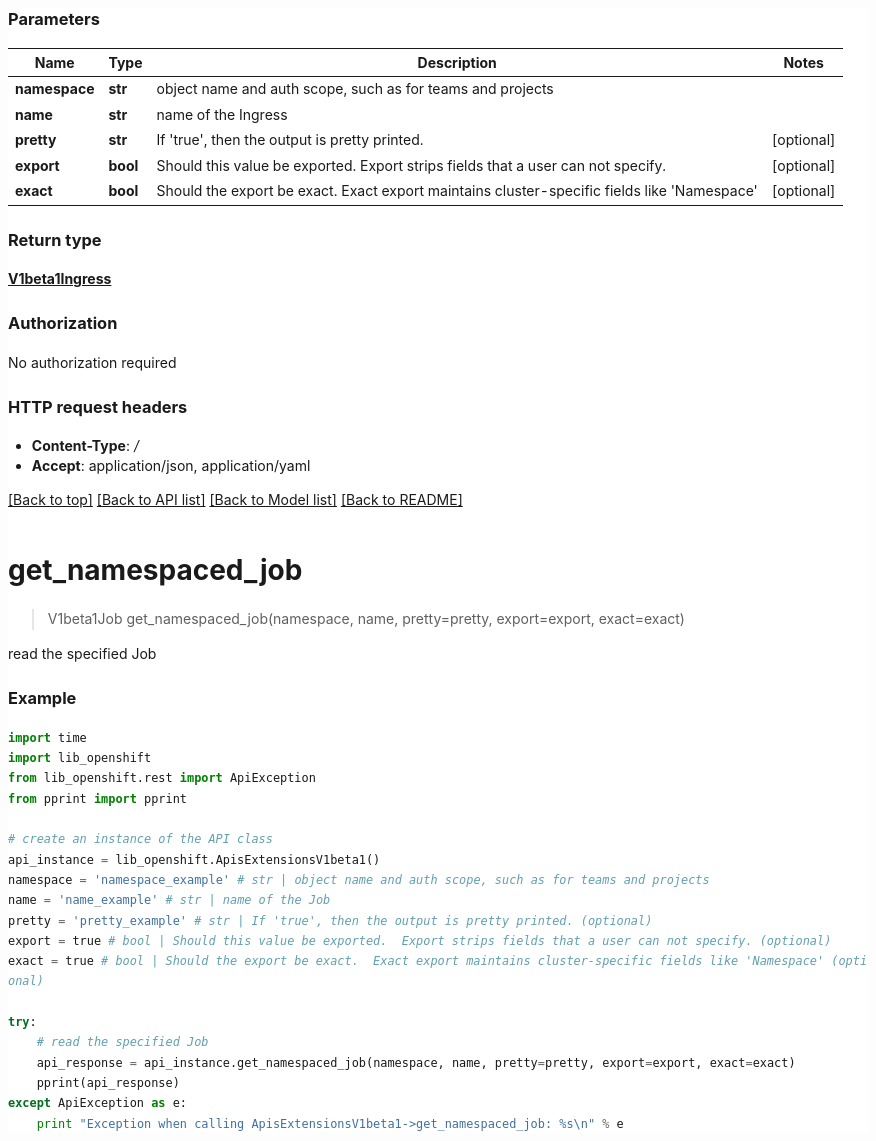 ### Parameters

Name | Type | Description  | Notes
------------- | ------------- | ------------- | -------------
 **namespace** | **str**| object name and auth scope, such as for teams and projects | 
 **name** | **str**| name of the Ingress | 
 **pretty** | **str**| If &#39;true&#39;, then the output is pretty printed. | [optional] 
 **export** | **bool**| Should this value be exported.  Export strips fields that a user can not specify. | [optional] 
 **exact** | **bool**| Should the export be exact.  Exact export maintains cluster-specific fields like &#39;Namespace&#39; | [optional] 

### Return type

[**V1beta1Ingress**](V1beta1Ingress.md)

### Authorization

No authorization required

### HTTP request headers

 - **Content-Type**: */*
 - **Accept**: application/json, application/yaml

[[Back to top]](#) [[Back to API list]](../README.md#documentation-for-api-endpoints) [[Back to Model list]](../README.md#documentation-for-models) [[Back to README]](../README.md)

# **get_namespaced_job**
> V1beta1Job get_namespaced_job(namespace, name, pretty=pretty, export=export, exact=exact)

read the specified Job

### Example 
```python
import time
import lib_openshift
from lib_openshift.rest import ApiException
from pprint import pprint

# create an instance of the API class
api_instance = lib_openshift.ApisExtensionsV1beta1()
namespace = 'namespace_example' # str | object name and auth scope, such as for teams and projects
name = 'name_example' # str | name of the Job
pretty = 'pretty_example' # str | If 'true', then the output is pretty printed. (optional)
export = true # bool | Should this value be exported.  Export strips fields that a user can not specify. (optional)
exact = true # bool | Should the export be exact.  Exact export maintains cluster-specific fields like 'Namespace' (optional)

try: 
    # read the specified Job
    api_response = api_instance.get_namespaced_job(namespace, name, pretty=pretty, export=export, exact=exact)
    pprint(api_response)
except ApiException as e:
    print "Exception when calling ApisExtensionsV1beta1->get_namespaced_job: %s\n" % e
```
